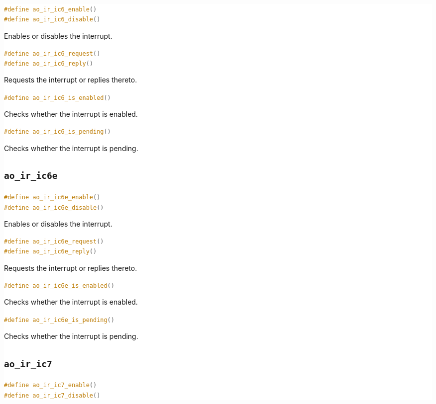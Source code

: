 ```c
#define ao_ir_ic6_enable()
#define ao_ir_ic6_disable()
```

Enables or disables the interrupt.

```c
#define ao_ir_ic6_request()
#define ao_ir_ic6_reply()
```

Requests the interrupt or replies thereto.

```c
#define ao_ir_ic6_is_enabled()
```

Checks whether the interrupt is enabled.

```c
#define ao_ir_ic6_is_pending()
```

Checks whether the interrupt is pending.

## `ao_ir_ic6e`

```c
#define ao_ir_ic6e_enable()
#define ao_ir_ic6e_disable()
```

Enables or disables the interrupt.

```c
#define ao_ir_ic6e_request()
#define ao_ir_ic6e_reply()
```

Requests the interrupt or replies thereto.

```c
#define ao_ir_ic6e_is_enabled()
```

Checks whether the interrupt is enabled.

```c
#define ao_ir_ic6e_is_pending()
```

Checks whether the interrupt is pending.

## `ao_ir_ic7`

```c
#define ao_ir_ic7_enable()
#define ao_ir_ic7_disable()
```
